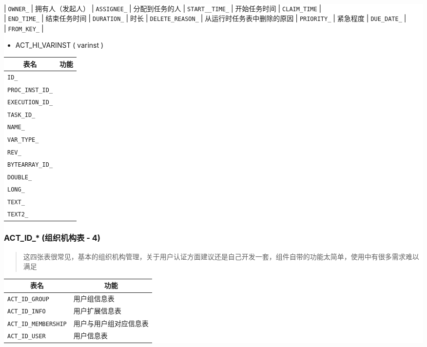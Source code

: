 | `OWNER_`              | 拥有人（发起人） 
| `ASSIGNEE_`           | 分配到任务的人 
| `START__TIME_`        | 开始任务时间 
| `CLAIM_TIME`          |  
| `END_TIME_`           | 结束任务时间 
| `DURATION_`           | 时长 
| `DELETE_REASON_`      | 从运行时任务表中删除的原因 
| `PRIORITY_`           | 紧急程度 
| `DUE_DATE_`           |  
| `FROM_KEY_`           |  

- ACT_HI_VARINST ( varinst )

| 表名 | 功能 
| --- | --- 
| `ID_`             |  
| `PROC_INST_ID_`   |  
| `EXECUTION_ID_`   |  
| `TASK_ID_`        |  
| `NAME_`           |  
| `VAR_TYPE_`       |  
| `REV_`            |  
| `BYTEARRAY_ID_`   |  
| `DOUBLE_`         |  
| `LONG_`           |  
| `TEXT_`           |  
| `TEXT2_`          |  

### ACT_ID_* (组织机构表 - 4)
> 这四张表很常见，基本的组织机构管理，关于用户认证方面建议还是自己开发一套，组件自带的功能太简单，使用中有很多需求难以满足 

| 表名 | 功能 
| --- | --- 
| `ACT_ID_GROUP`        | 用户组信息表 
| `ACT_ID_INFO`         | 用户扩展信息表 
| `ACT_ID_MEMBERSHIP`   | 用户与用户组对应信息表 
| `ACT_ID_USER`         | 用户信息表 
